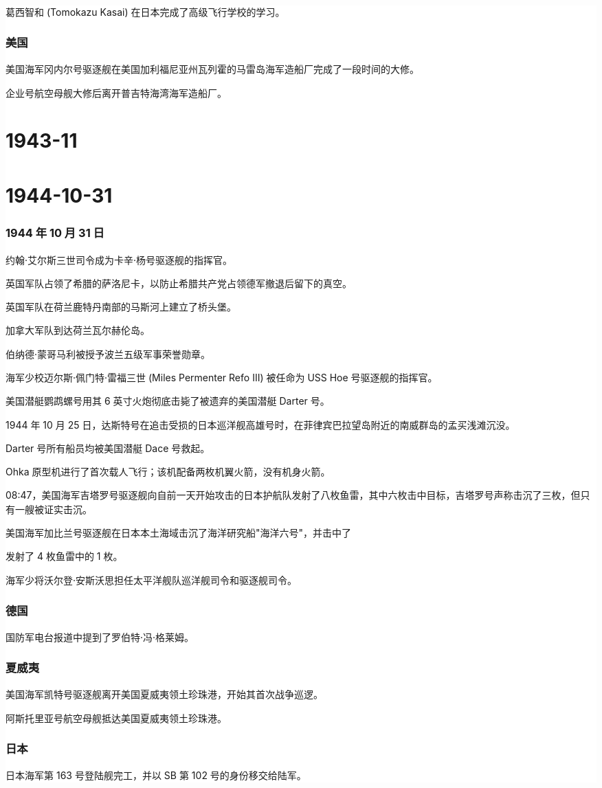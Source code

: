 葛西智和 (Tomokazu Kasai) 在日本完成了高级飞行学校的学习。

### 美国

美国海军冈内尔号驱逐舰在美国加利福尼亚州瓦列霍的马雷岛海军造船厂完成了一段时间的大修。

企业号航空母舰大修后离开普吉特海湾海军造船厂。

# 1943-11

# 1944-10-31

### 1944 年 10 月 31 日

约翰·艾尔斯三世司令成为卡辛·杨号驱逐舰的指挥官。

英国军队占领了希腊的萨洛尼卡，以防止希腊共产党占领德军撤退后留下的真空。

英国军队在荷兰鹿特丹南部的马斯河上建立了桥头堡。

加拿大军队到达荷兰瓦尔赫伦岛。

伯纳德·蒙哥马利被授予波兰五级军事荣誉勋章。

海军少校迈尔斯·佩门特·雷福三世 (Miles Permenter Refo III) 被任命为 USS
Hoe 号驱逐舰的指挥官。

美国潜艇鹦鹉螺号用其 6 英寸火炮彻底击毙了被遗弃的美国潜艇 Darter 号。

1944 年 10 月 25
日，达斯特号在追击受损的日本巡洋舰高雄号时，在菲律宾巴拉望岛附近的南威群岛的孟买浅滩沉没。

Darter 号所有船员均被美国潜艇 Dace 号救起。

Ohka 原型机进行了首次载人飞行；该机配备两枚机翼火箭，没有机身火箭。

08:47，美国海军吉塔罗号驱逐舰向自前一天开始攻击的日本护航队发射了八枚鱼雷，其中六枚击中目标，吉塔罗号声称击沉了三枚，但只有一艘被证实击沉。

美国海军加比兰号驱逐舰在日本本土海域击沉了海洋研究船"海洋六号"，并击中了

发射了 4 枚鱼雷中的 1 枚。

海军少将沃尔登·安斯沃思担任太平洋舰队巡洋舰司令和驱逐舰司令。

### 德国

国防军电台报道中提到了罗伯特·冯·格莱姆。

### 夏威夷

美国海军凯特号驱逐舰离开美国夏威夷领土珍珠港，开始其首次战争巡逻。

阿斯托里亚号航空母舰抵达美国夏威夷领土珍珠港。

### 日本

日本海军第 163 号登陆舰完工，并以 SB 第 102 号的身份移交给陆军。
